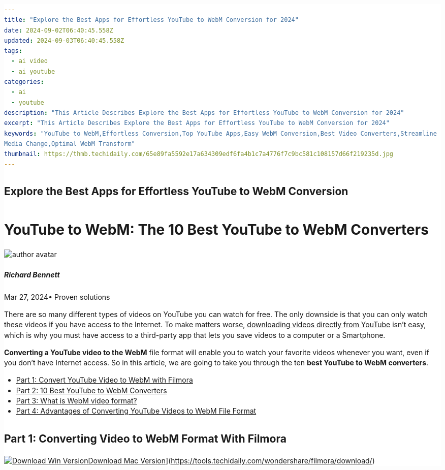 ```yaml
---
title: "Explore the Best Apps for Effortless YouTube to WebM Conversion for 2024"
date: 2024-09-02T06:40:45.558Z
updated: 2024-09-03T06:40:45.558Z
tags:
  - ai video
  - ai youtube
categories:
  - ai
  - youtube
description: "This Article Describes Explore the Best Apps for Effortless YouTube to WebM Conversion for 2024"
excerpt: "This Article Describes Explore the Best Apps for Effortless YouTube to WebM Conversion for 2024"
keywords: "YouTube to WebM,Effortless Conversion,Top YouTube Apps,Easy WebM Conversion,Best Video Converters,Streamline Media Change,Optimal WebM Transform"
thumbnail: https://thmb.techidaily.com/65e89fa5592e17a634309edf6fa4b1c7a4776f7c9bc581c108157d66f219235d.jpg
---
```


## Explore the Best Apps for Effortless YouTube to WebM Conversion

# YouTube to WebM: The 10 Best YouTube to WebM Converters

![author avatar](https://images.wondershare.com/filmora/article-images/richard-bennett.jpg)

##### Richard Bennett

 Mar 27, 2024• Proven solutions

There are so many different types of videos on YouTube you can watch for free. The only downside is that you can only watch these videos if you have access to the Internet. To make matters worse, [downloading videos directly from YouTube](https://tools.techidaily.com/wondershare/filmora/download/) isn’t easy, which is why you must have access to a third-party app that lets you save videos to a computer or a Smartphone.

**Converting a YouTube video to the WebM** file format will enable you to watch your favorite videos whenever you want, even if you don’t have Internet access. So in this article, we are going to take you through the ten **best YouTube to WebM converters**.

* [Part 1: Convert YouTube Video to WebM with Filmora](#part1)
* [Part 2: 10 Best YouTube to WebM Converters](#part2)
* [Part 3: What is WebM video format?](#part3)
* [Part 4: Advantages of Converting YouTube Videos to WebM File Format](#part4)

## Part 1: Converting Video to WebM Format With Filmora

[![Download Win Version](https://images.wondershare.com/filmora/guide/download-btn-win.jpg)](https://tools.techidaily.com/wondershare/filmora/download/)[Download Mac Version](https://images.wondershare.com/filmora/guide/download-btn-mac.jpg)](https://tools.techidaily.com/wondershare/filmora/download/)
